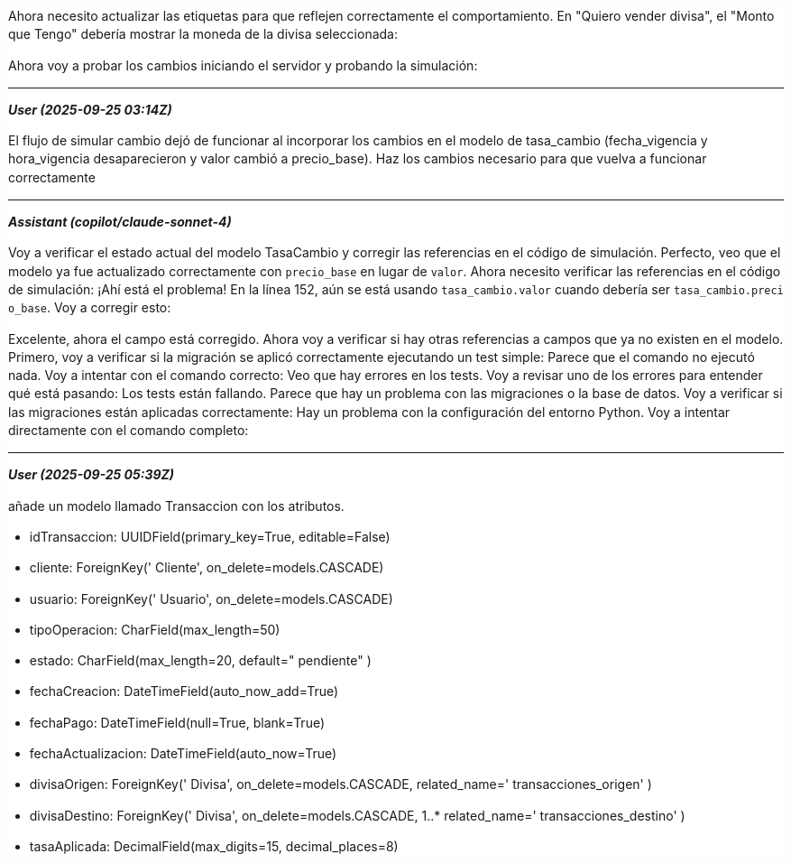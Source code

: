 Ahora necesito actualizar las etiquetas para que reflejen correctamente el comportamiento. En "Quiero vender divisa", el "Monto que Tengo" debería mostrar la moneda de la divisa seleccionada:

```

```

Ahora voy a probar los cambios iniciando el servidor y probando la simulación:

---

_**User (2025-09-25 03:14Z)**_

El flujo de simular cambio dejó de funcionar al incorporar los cambios en el modelo de tasa_cambio (fecha_vigencia y hora_vigencia desaparecieron y valor cambió a precio_base). Haz los cambios necesario para que vuelva a funcionar correctamente

---

_**Assistant (copilot/claude-sonnet-4)**_

Voy a verificar el estado actual del modelo TasaCambio y corregir las referencias en el código de simulación. Perfecto, veo que el modelo ya fue actualizado correctamente con `precio_base` en lugar de `valor`. Ahora necesito verificar las referencias en el código de simulación: ¡Ahí está el problema! En la línea 152, aún se está usando `tasa_cambio.valor` cuando debería ser `tasa_cambio.precio_base`. Voy a corregir esto:

```

```

Excelente, ahora el campo está corregido. Ahora voy a verificar si hay otras referencias a campos que ya no existen en el modelo. Primero, voy a verificar si la migración se aplicó correctamente ejecutando un test simple: Parece que el comando no ejecutó nada. Voy a intentar con el comando correcto: Veo que hay errores en los tests. Voy a revisar uno de los errores para entender qué está pasando: Los tests están fallando. Parece que hay un problema con las migraciones o la base de datos. Voy a verificar si las migraciones están aplicadas correctamente: Hay un problema con la configuración del entorno Python. Voy a intentar directamente con el comando completo:

---

_**User (2025-09-25 05:39Z)**_

añade un modelo llamado Transaccion con los atributos.

- idTransaccion: UUIDField(primary_key=True, editable=False)
- cliente: ForeignKey(' Cliente', on_delete=models.CASCADE)
- usuario: ForeignKey(' Usuario', on_delete=models.CASCADE)

- tipoOperacion: CharField(max_length=50)

- estado: CharField(max_length=20, default=" pendiente" )
- fechaCreacion: DateTimeField(auto_now_add=True)

- fechaPago: DateTimeField(null=True, blank=True)

- fechaActualizacion: DateTimeField(auto_now=True)

- divisaOrigen: ForeignKey(' Divisa', on_delete=models.CASCADE,
related_name=' transacciones_origen' )
- divisaDestino: ForeignKey(' Divisa', on_delete=models.CASCADE,
1..* related_name=' transacciones_destino' )
- tasaAplicada: DecimalField(max_digits=15, decimal_places=8)
